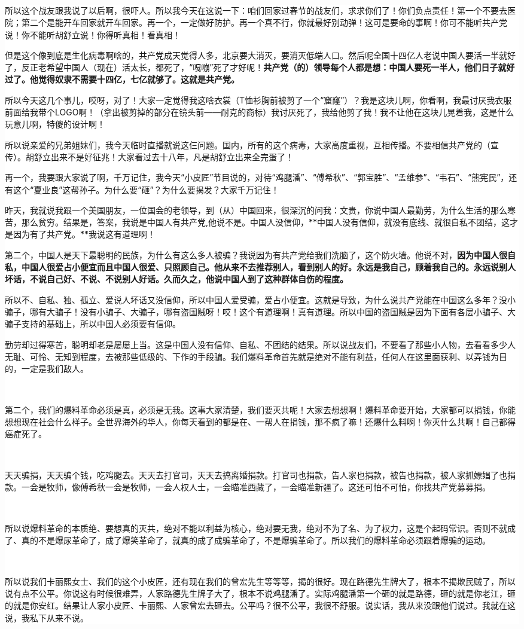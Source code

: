 


所以这个战友跟我说了以后啊，很吓人。所以我今天在这说一下：咱们回家过春节的战友们，求求你们了！你们负点责任！第一个不要去医院；第二个是能开车回家就开车回家。再一个，一定做好防护。再一个真不行，你就最好别动弹！这可是要命的事啊！你可不能听共产党说！你不能听胡舒立说！你得听真相！看真相！




但是这个像到底是生化病毒啊啥的，共产党成天觉得人多，北京要大消灭，要消灭低端人口。然后呢全国十四亿人老说中国人要活一半就好了，反正老希望中国人（现在）活太长，都死了，“嘎嘣”死了才好呢！**共产党（的）领导每个人都是想：中国人要死一半人，他们日子就好过了。他觉得奴隶不需要十四亿，七亿就够了。这就是共产党。**




所以今天这几个事儿，哎呀，对了！大家一定觉得我这啥衣裳（T恤衫胸前被剪了一个“窟窿”）？我是这块儿啊，你看啊，我最讨厌我衣服前面给我带个LOGO啊！（拿出被剪掉的部分在镜头前——耐克的商标）我讨厌死了，我给他剪了我！我不让他在这块儿晃着我，这是什么玩意儿啊，特傻的设计啊！

所以说亲爱的兄弟姐妹们，我今天临时直播就说这仨问题。国内，所有的这个病毒，大家高度重视，互相传播。不要相信共产党的（宣传）。胡舒立出来不是好征兆！大家看过去十八年，凡是胡舒立出来全完蛋了！




再一个，我要跟大家说了啊，千万记住，我今天“小皮匠”节目说的，对待“鸡腿潘”、“傅希秋”、“郭宝胜”、“孟维参”、“韦石”、“熊宪民”，还有这个“夏业良”这帮孙子。为什么要“砸”？为什么要揭发？大家千万记住！




昨天，我就说我跟一个美国朋友，一位国会的老领导，到（从）中国回来，很深沉的问我：文贵，你说中国人最勤劳，为什么生活的那么寒苦，那么贫穷。结果是，答案，我说是中国人有共产党,他说不是。中国人没信仰，**中国人没有信仰，就没有底线、就很自私不团结，这才是因为有了共产党。**我说这有道理啊！ 




第二个，中国人是天下最聪明的民族，为什么有这么多人被骗？我说因为有共产党给我们洗脑了，这个防火墙。他说不对，**因为中国人很自私，中国人很爱占小便宜而且中国人很爱、只照顾自己。他从来不去推荐别人，看到别人的好。永远是我自己，顾着我自己的。永远说别人坏话，不说自己好、不说、不说别人好话。久而久之，他说中国人到了这种群体自伤的程度。**







所以不、自私、独、孤立、爱说人坏话又没信仰，所以中国人爱受骗，爱占小便宜。这就是导致，为什么说共产党能在中国这么多年？没小骗子，哪有大骗子！没有小骗子、大骗子，哪有盗国贼呀！哎！这个有道理啊！真有道理。所以中国的盗国贼是因为下面有各层小骗子、大骗子支持的基础上，所以中国人必须要有信仰。







勤劳却过得寒苦，聪明却老是屡屡上当。这是中国人没有信仰、自私、不团结的结果。所以说战友们，不要看了那些小人物，去看看多少人无耻、可怜、无知到程度，去被那些低级的、下作的手段骗。我们爆料革命首先就是绝对不能有利益，任何人在这里面获利、以弄钱为目的，一定是我们敌人。

  

第二个，我们的爆料革命必须是真，必须是无我。这事大家清楚，我们要灭共呢！大家去想想啊！爆料革命要开始，大家都可以捐钱，你能想想现在社会什么样子。全世界海外的华人，你每天看到的都是在、一帮人在捐钱，那不疯了嘛！还爆什么料啊！你灭什么共啊！自己都得癌症死了。

  

天天骗捐，天天骗个钱，吃鸡腿去。天天去打官司，天天去搞离婚捐款。打官司也捐款，告人家也捐款，被告也捐款，被人家抓嫖娼了也捐款。一会是牧师，像傅希秋一会是牧师，一会人权人士，一会瞄准西藏了，一会瞄准新疆了。这还可怕不可怕，你找共产党募募捐。

  

所以说爆料革命的本质绝、要想真的灭共，绝对不能以利益为核心，绝对要无我，绝对不为了名、为了权力，这是个起码常识。否则不就成了、真的不是爆尿革命了，成了爆笑革命了，就真的成了成骗革命了，不是爆骗革命了。所以我们的爆料革命必须跟着爆骗的运动。

  

所以说我们卡丽熙女士、我们的这个小皮匠，还有现在我们的曾宏先生等等等，揭的很好。现在路德先生牌大了，根本不揭欺民贼了，所以说有点不公平。你说这有时候很难弄，人家路德先生牌子大了，根本不说鸡腿潘了。实际鸡腿潘第一个砸的就是路德，砸的就是你老江，砸的就是你安红。结果让人家小皮匠、卡丽熙、人家曾宏去砸去。公平吗？很不公平，我很不舒服。说实话，我从来没跟他们说过。我就在这说，我私下从来不说。
